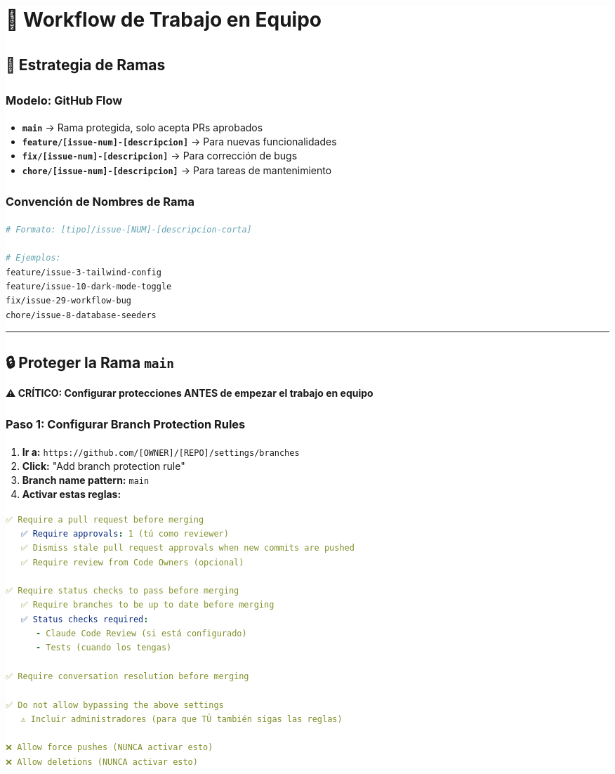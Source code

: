 # 👥 Workflow de Trabajo en Equipo

## 🌳 Estrategia de Ramas

### Modelo: GitHub Flow

- **`main`** → Rama protegida, solo acepta PRs aprobados
- **`feature/[issue-num]-[descripcion]`** → Para nuevas funcionalidades
- **`fix/[issue-num]-[descripcion]`** → Para corrección de bugs
- **`chore/[issue-num]-[descripcion]`** → Para tareas de mantenimiento

### Convención de Nombres de Rama

```bash
# Formato: [tipo]/issue-[NUM]-[descripcion-corta]

# Ejemplos:
feature/issue-3-tailwind-config
feature/issue-10-dark-mode-toggle
fix/issue-29-workflow-bug
chore/issue-8-database-seeders
```

---

## 🔒 Proteger la Rama `main`

**⚠️ CRÍTICO: Configurar protecciones ANTES de empezar el trabajo en equipo**

### Paso 1: Configurar Branch Protection Rules

1. **Ir a:** `https://github.com/[OWNER]/[REPO]/settings/branches`
2. **Click:** "Add branch protection rule"
3. **Branch name pattern:** `main`
4. **Activar estas reglas:**

```yaml
✅ Require a pull request before merging
   ✅ Require approvals: 1 (tú como reviewer)
   ✅ Dismiss stale pull request approvals when new commits are pushed
   ✅ Require review from Code Owners (opcional)

✅ Require status checks to pass before merging
   ✅ Require branches to be up to date before merging
   ✅ Status checks required:
      - Claude Code Review (si está configurado)
      - Tests (cuando los tengas)

✅ Require conversation resolution before merging

✅ Do not allow bypassing the above settings
   ⚠️ Incluir administradores (para que TÚ también sigas las reglas)

❌ Allow force pushes (NUNCA activar esto)
❌ Allow deletions (NUNCA activar esto)
```
